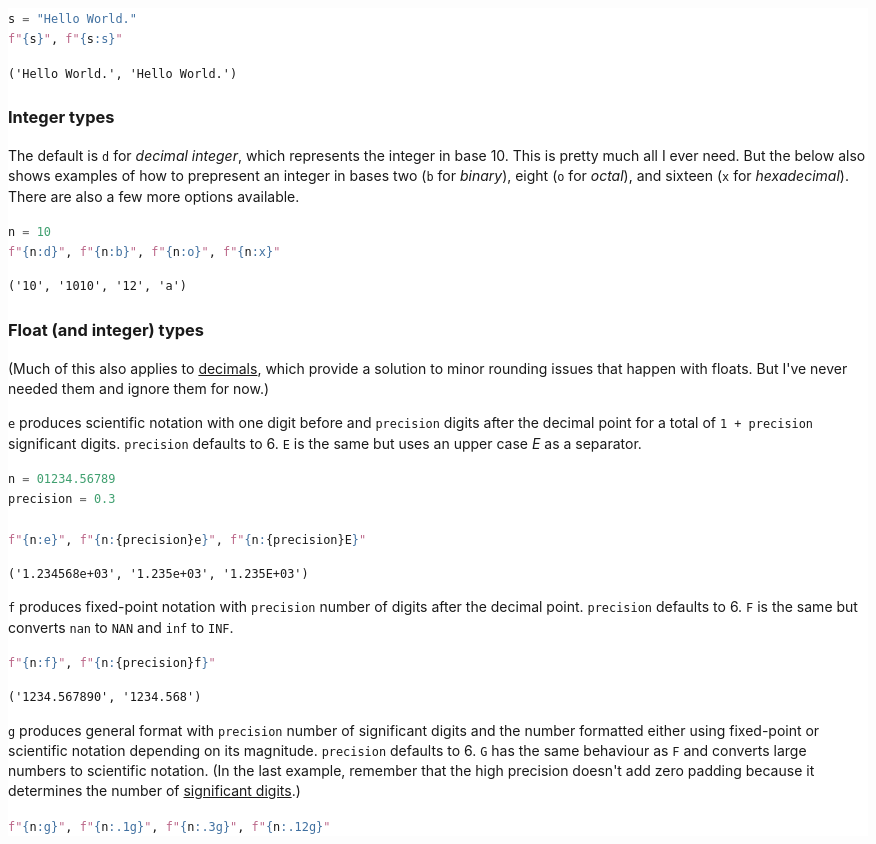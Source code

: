 ``` python
s = "Hello World."
f"{s}", f"{s:s}"
```

    ('Hello World.', 'Hello World.')

### Integer types

The default is `d` for *decimal integer*, which represents the integer in base 10. This is pretty much all I ever need. But the below also shows examples of how to prepresent an integer in bases two (`b` for *binary*), eight (`o` for *octal*), and sixteen (`x` for *hexadecimal*). There are also a few more options available.

``` python
n = 10
f"{n:d}", f"{n:b}", f"{n:o}", f"{n:x}"
```

    ('10', '1010', '12', 'a')

### Float (and integer) types

(Much of this also applies to [decimals](https://docs.python.org/3/library/decimal.html#module-decimal), which provide a solution to minor rounding issues that happen with floats. But I've never needed them and ignore them for now.)

`e` produces scientific notation with one digit before and `precision` digits after the decimal point for a total of `1 + precision` significant digits. `precision` defaults to 6. `E` is the same but uses an upper case *E* as a separator.

``` python
n = 01234.56789
precision = 0.3

f"{n:e}", f"{n:{precision}e}", f"{n:{precision}E}"
```

    ('1.234568e+03', '1.235e+03', '1.235E+03')

`f` produces fixed-point notation with `precision` number of digits after the decimal point. `precision` defaults to 6. `F` is the same but converts `nan` to `NAN` and `inf` to `INF`.

``` python
f"{n:f}", f"{n:{precision}f}"
```

    ('1234.567890', '1234.568')

`g` produces general format with `precision` number of significant digits and the number formatted either using fixed-point or scientific notation depending on its magnitude. `precision` defaults to 6. `G` has the same behaviour as `F` and converts large numbers to scientific notation. (In the last example, remember that the high precision doesn't add zero padding because it determines the number of [significant digits](https://en.wikipedia.org/wiki/Significant_figures).)

``` python
f"{n:g}", f"{n:.1g}", f"{n:.3g}", f"{n:.12g}"
```
